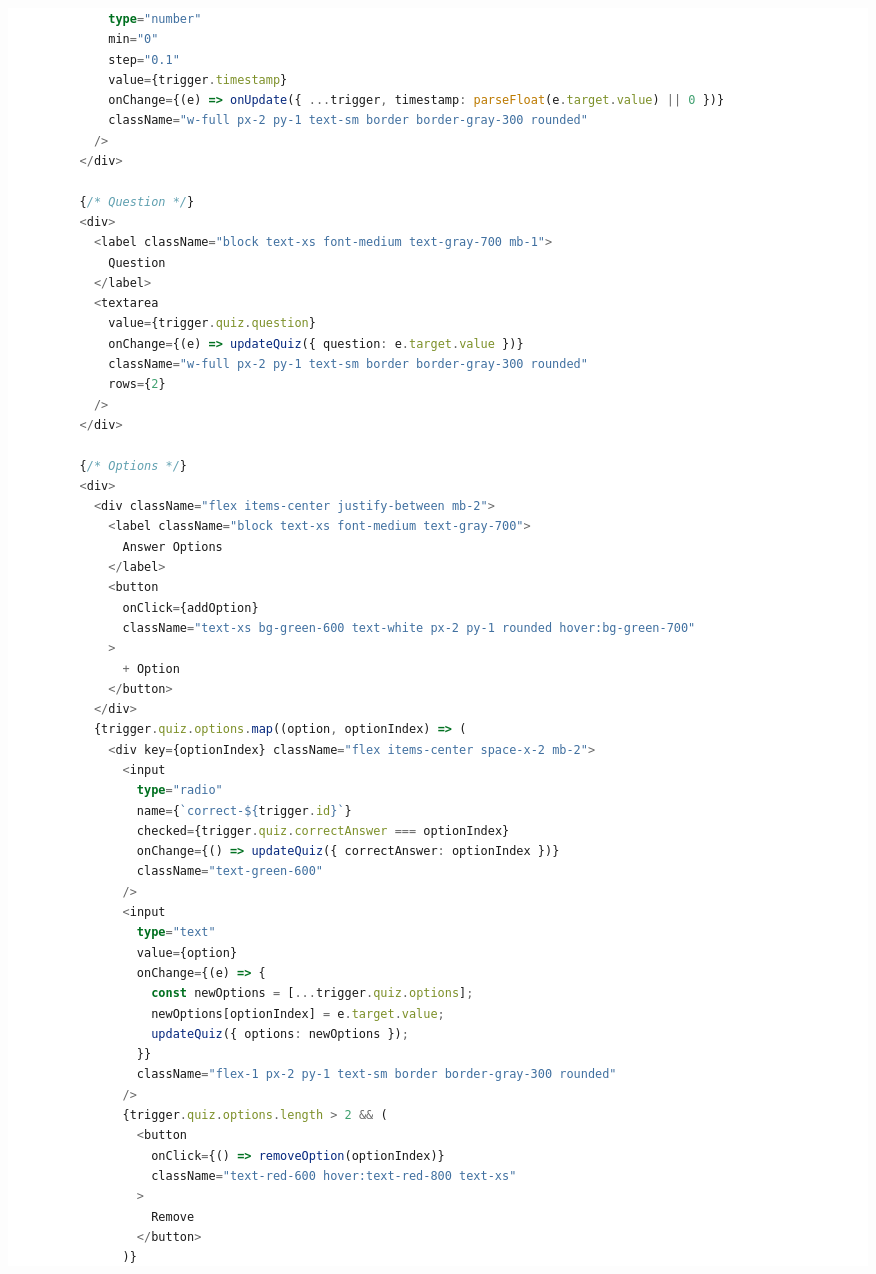 ```typescript
              type="number"
              min="0"
              step="0.1"
              value={trigger.timestamp}
              onChange={(e) => onUpdate({ ...trigger, timestamp: parseFloat(e.target.value) || 0 })}
              className="w-full px-2 py-1 text-sm border border-gray-300 rounded"
            />
          </div>

          {/* Question */}
          <div>
            <label className="block text-xs font-medium text-gray-700 mb-1">
              Question
            </label>
            <textarea
              value={trigger.quiz.question}
              onChange={(e) => updateQuiz({ question: e.target.value })}
              className="w-full px-2 py-1 text-sm border border-gray-300 rounded"
              rows={2}
            />
          </div>

          {/* Options */}
          <div>
            <div className="flex items-center justify-between mb-2">
              <label className="block text-xs font-medium text-gray-700">
                Answer Options
              </label>
              <button
                onClick={addOption}
                className="text-xs bg-green-600 text-white px-2 py-1 rounded hover:bg-green-700"
              >
                + Option
              </button>
            </div>
            {trigger.quiz.options.map((option, optionIndex) => (
              <div key={optionIndex} className="flex items-center space-x-2 mb-2">
                <input
                  type="radio"
                  name={`correct-${trigger.id}`}
                  checked={trigger.quiz.correctAnswer === optionIndex}
                  onChange={() => updateQuiz({ correctAnswer: optionIndex })}
                  className="text-green-600"
                />
                <input
                  type="text"
                  value={option}
                  onChange={(e) => {
                    const newOptions = [...trigger.quiz.options];
                    newOptions[optionIndex] = e.target.value;
                    updateQuiz({ options: newOptions });
                  }}
                  className="flex-1 px-2 py-1 text-sm border border-gray-300 rounded"
                />
                {trigger.quiz.options.length > 2 && (
                  <button
                    onClick={() => removeOption(optionIndex)}
                    className="text-red-600 hover:text-red-800 text-xs"
                  >
                    Remove
                  </button>
                )}
```